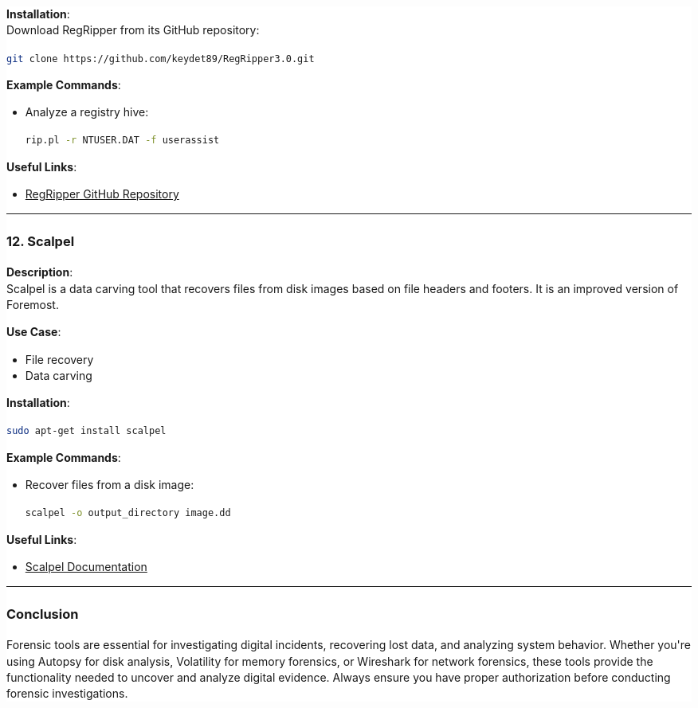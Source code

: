 **Installation**:  
Download RegRipper from its GitHub repository:  
```bash
git clone https://github.com/keydet89/RegRipper3.0.git
```

**Example Commands**:  
- Analyze a registry hive:  
  ```bash
  rip.pl -r NTUSER.DAT -f userassist
  ```

**Useful Links**:  
- [RegRipper GitHub Repository](https://github.com/keydet89/RegRipper3.0)  

---

### **12. Scalpel**

**Description**:  
Scalpel is a data carving tool that recovers files from disk images based on file headers and footers. It is an improved version of Foremost.

**Use Case**:  
- File recovery  
- Data carving  

**Installation**:  
```bash
sudo apt-get install scalpel
```

**Example Commands**:  
- Recover files from a disk image:  
  ```bash
  scalpel -o output_directory image.dd
  ```

**Useful Links**:  
- [Scalpel Documentation](https://github.com/sleuthkit/scalpel)  

---

### **Conclusion**

Forensic tools are essential for investigating digital incidents, recovering lost data, and analyzing system behavior. Whether you're using Autopsy for disk analysis, Volatility for memory forensics, or Wireshark for network forensics, these tools provide the functionality needed to uncover and analyze digital evidence. Always ensure you have proper authorization before conducting forensic investigations.
